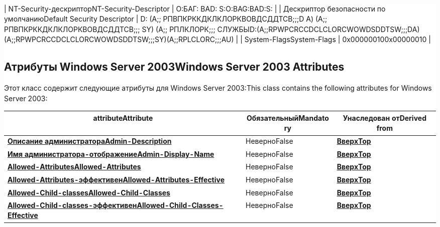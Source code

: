 | <span data-ttu-id="5c827-410">NT-Security-дескриптор</span><span class="sxs-lookup"><span data-stu-id="5c827-410">NT-Security-Descriptor</span></span>      | <span data-ttu-id="5c827-411">О:БАГ: BAD: S:</span><span class="sxs-lookup"><span data-stu-id="5c827-411">O:BAG:BAD:S:</span></span>                                                                                 |
| <span data-ttu-id="5c827-412">Дескриптор безопасности по умолчанию</span><span class="sxs-lookup"><span data-stu-id="5c827-412">Default Security Descriptor</span></span> | <span data-ttu-id="5c827-413">D: (A;; РПВПКРККДКЛКЛОРКВОВДСДДТСВ;;;D А) (A;; РПВПКРККДКЛКЛОРКВОВДСДДТСВ;;; SY) (A;; РПЛКЛОРК;;; СЛУЖБЫ</span><span class="sxs-lookup"><span data-stu-id="5c827-413">D:(A;;RPWPCRCCDCLCLORCWOWDSDDTSW;;;DA)(A;;RPWPCRCCDCLCLORCWOWDSDDTSW;;;SY)(A;;RPLCLORC;;;AU)</span></span> |
| <span data-ttu-id="5c827-414">System-Flags</span><span class="sxs-lookup"><span data-stu-id="5c827-414">System-Flags</span></span>                | <span data-ttu-id="5c827-415">0x00000010</span><span class="sxs-lookup"><span data-stu-id="5c827-415">0x00000010</span></span>                                                                                   |



## <a name="windows-server-2003-attributes"></a><span data-ttu-id="5c827-416">Атрибуты Windows Server 2003</span><span class="sxs-lookup"><span data-stu-id="5c827-416">Windows Server 2003 Attributes</span></span>

<span data-ttu-id="5c827-417">Этот класс содержит следующие атрибуты для Windows Server 2003:</span><span class="sxs-lookup"><span data-stu-id="5c827-417">This class contains the following attributes for Windows Server 2003:</span></span>



| <span data-ttu-id="5c827-418">attribute</span><span class="sxs-lookup"><span data-stu-id="5c827-418">Attribute</span></span>                                                                   | <span data-ttu-id="5c827-419">Обязательный</span><span class="sxs-lookup"><span data-stu-id="5c827-419">Mandatory</span></span> | <span data-ttu-id="5c827-420">Унаследован от</span><span class="sxs-lookup"><span data-stu-id="5c827-420">Derived from</span></span>                                                                             |
|-----------------------------------------------------------------------------|-----------|------------------------------------------------------------------------------------------|
| [<span data-ttu-id="5c827-421">**Описание администратора**</span><span class="sxs-lookup"><span data-stu-id="5c827-421">**Admin-Description**</span></span>](a-admindescription.md)                             | <span data-ttu-id="5c827-422">Неверно</span><span class="sxs-lookup"><span data-stu-id="5c827-422">False</span></span>     | [<span data-ttu-id="5c827-423">**Вверх**</span><span class="sxs-lookup"><span data-stu-id="5c827-423">**Top**</span></span>](c-top.md)<br/>                                                          |
| [<span data-ttu-id="5c827-424">**Имя администратора-отображение**</span><span class="sxs-lookup"><span data-stu-id="5c827-424">**Admin-Display-Name**</span></span>](a-admindisplayname.md)                            | <span data-ttu-id="5c827-425">Неверно</span><span class="sxs-lookup"><span data-stu-id="5c827-425">False</span></span>     | [<span data-ttu-id="5c827-426">**Вверх**</span><span class="sxs-lookup"><span data-stu-id="5c827-426">**Top**</span></span>](c-top.md)<br/>                                                          |
| [<span data-ttu-id="5c827-427">**Allowed-Attributes**</span><span class="sxs-lookup"><span data-stu-id="5c827-427">**Allowed-Attributes**</span></span>](a-allowedattributes.md)                           | <span data-ttu-id="5c827-428">Неверно</span><span class="sxs-lookup"><span data-stu-id="5c827-428">False</span></span>     | [<span data-ttu-id="5c827-429">**Вверх**</span><span class="sxs-lookup"><span data-stu-id="5c827-429">**Top**</span></span>](c-top.md)<br/>                                                          |
| [<span data-ttu-id="5c827-430">**Allowed-Attributes-эффективен**</span><span class="sxs-lookup"><span data-stu-id="5c827-430">**Allowed-Attributes-Effective**</span></span>](a-allowedattributeseffective.md)        | <span data-ttu-id="5c827-431">Неверно</span><span class="sxs-lookup"><span data-stu-id="5c827-431">False</span></span>     | [<span data-ttu-id="5c827-432">**Вверх**</span><span class="sxs-lookup"><span data-stu-id="5c827-432">**Top**</span></span>](c-top.md)<br/>                                                          |
| [<span data-ttu-id="5c827-433">**Allowed-Child-classes**</span><span class="sxs-lookup"><span data-stu-id="5c827-433">**Allowed-Child-Classes**</span></span>](a-allowedchildclasses.md)                      | <span data-ttu-id="5c827-434">Неверно</span><span class="sxs-lookup"><span data-stu-id="5c827-434">False</span></span>     | [<span data-ttu-id="5c827-435">**Вверх**</span><span class="sxs-lookup"><span data-stu-id="5c827-435">**Top**</span></span>](c-top.md)<br/>                                                          |
| [<span data-ttu-id="5c827-436">**Allowed-Child-classes-эффективен**</span><span class="sxs-lookup"><span data-stu-id="5c827-436">**Allowed-Child-Classes-Effective**</span></span>](a-allowedchildclasseseffective.md)   | <span data-ttu-id="5c827-437">Неверно</span><span class="sxs-lookup"><span data-stu-id="5c827-437">False</span></span>     | [<span data-ttu-id="5c827-438">**Вверх**</span><span class="sxs-lookup"><span data-stu-id="5c827-438">**Top**</span></span>](c-top.md)<br/>                                                          |